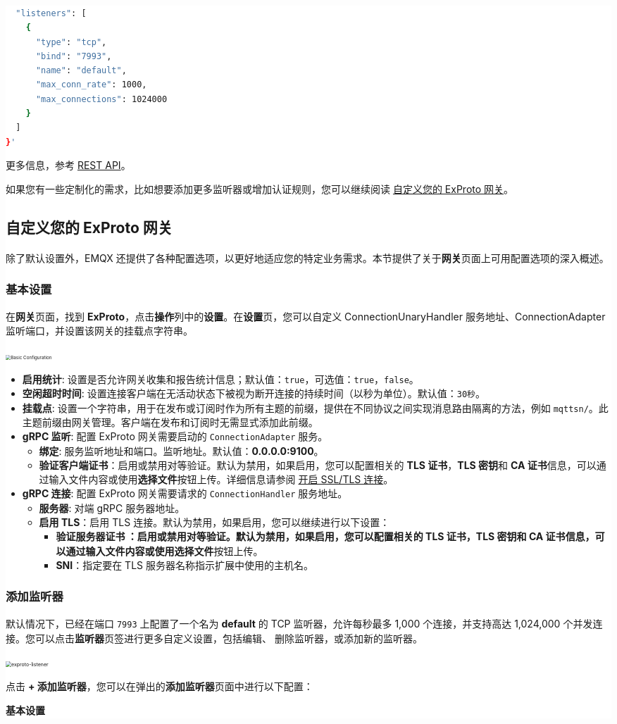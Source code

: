 ```bash
  "listeners": [
    {
      "type": "tcp",
      "bind": "7993",
      "name": "default",
      "max_conn_rate": 1000,
      "max_connections": 1024000
    }
  ]
}'
```

更多信息，参考 [REST API](../admin/api.md)。

如果您有一些定制化的需求，比如想要添加更多监听器或增加认证规则，您可以继续阅读 [自定义您的 ExProto 网关](#自定义您的-exproto-网关)。

## 自定义您的 ExProto 网关

除了默认设置外，EMQX 还提供了各种配置选项，以更好地适应您的特定业务需求。本节提供了关于**网关**页面上可用配置选项的深入概述。

### 基本设置

在**网关**页面，找到 **ExProto**，点击**操作**列中的**设置**。在**设置**页，您可以自定义 ConnectionUnaryHandler 服务地址、ConnectionAdapter 监听端口，并设置该网关的挂载点字符串。

<img src="./assets/exproto-basic-config.png" alt="Basic Configuration" style="zoom:45%;" />

- **启用统计**: 设置是否允许网关收集和报告统计信息；默认值：`true`，可选值：`true`，`false`。
- **空闲超时时间**: 设置连接客户端在无活动状态下被视为断开连接的持续时间（以秒为单位）。默认值：`30秒`。
- **挂载点**: 设置一个字符串，用于在发布或订阅时作为所有主题的前缀，提供在不同协议之间实现消息路由隔离的方法，例如 `mqttsn/`。此主题前缀由网关管理。客户端在发布和订阅时无需显式添加此前缀。
- **gRPC 监听**: 配置 ExProto 网关需要启动的 `ConnectionAdapter` 服务。
  - **绑定**: 服务监听地址和端口。监听地址。默认值：**0.0.0.0:9100**。
  - **验证客户端证书**：启用或禁用对等验证。默认为禁用，如果启用，您可以配置相关的 **TLS 证书**，**TLS 密钥**和 **CA 证书**信息，可以通过输入文件内容或使用**选择文件**按钮上传。详细信息请参阅 [开启 SSL/TLS 连接](../network/emqx-mqtt-tls.md)。
- **gRPC 连接**: 配置 ExProto 网关需要请求的 `ConnectionHandler` 服务地址。
  - **服务器**: 对端 gRPC 服务器地址。
  - **启用 TLS**：启用 TLS 连接。默认为禁用，如果启用，您可以继续进行以下设置：
    - **验证服务器证书 **：启用或禁用对等验证。默认为禁用，如果启用，您可以配置相关的 **TLS 证书**，**TLS 密钥**和 **CA 证书**信息，可以通过输入文件内容或使用**选择文件**按钮上传。
    - **SNI**：指定要在 TLS 服务器名称指示扩展中使用的主机名。

### 添加监听器

默认情况下，已经在端口 `7993` 上配置了一个名为 **default** 的 TCP 监听器，允许每秒最多 1,000 个连接，并支持高达 1,024,000 个并发连接。您可以点击**监听器**页签进行更多自定义设置，包括编辑、 删除监听器，或添加新的监听器。

<img src="./assets/exproto-listener.png" alt="exproto-listener" style="zoom:50%;" />

点击 **+ 添加监听器**，您可以在弹出的**添加监听器**页面中进行以下配置：

**基本设置**
